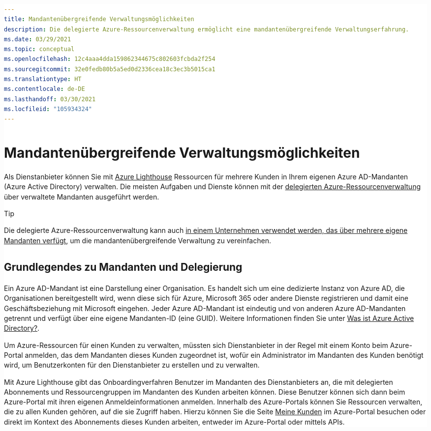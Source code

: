 ```yaml
---
title: Mandantenübergreifende Verwaltungsmöglichkeiten
description: Die delegierte Azure-Ressourcenverwaltung ermöglicht eine mandantenübergreifende Verwaltungserfahrung.
ms.date: 03/29/2021
ms.topic: conceptual
ms.openlocfilehash: 12c4aaa4dda159862344675c802603fcbda2f254
ms.sourcegitcommit: 32e0fedb80b5a5ed0d2336cea18c3ec3b5015ca1
ms.translationtype: HT
ms.contentlocale: de-DE
ms.lasthandoff: 03/30/2021
ms.locfileid: "105934324"
---
```

# <a name="cross-tenant-management-experiences"></a>Mandantenübergreifende Verwaltungsmöglichkeiten

Als Dienstanbieter können Sie mit [Azure Lighthouse](../overview.md) Ressourcen für mehrere Kunden in Ihrem eigenen Azure AD-Mandanten (Azure Active Directory) verwalten. Die meisten Aufgaben und Dienste können mit der [delegierten Azure-Ressourcenverwaltung](../concepts/azure-delegated-resource-management.md) über verwaltete Mandanten ausgeführt werden.

> [!TIP]
> Die delegierte Azure-Ressourcenverwaltung kann auch [in einem Unternehmen verwendet werden, das über mehrere eigene Mandanten verfügt](enterprise.md), um die mandantenübergreifende Verwaltung zu vereinfachen.

## <a name="understanding-tenants-and-delegation"></a>Grundlegendes zu Mandanten und Delegierung

Ein Azure AD-Mandant ist eine Darstellung einer Organisation. Es handelt sich um eine dedizierte Instanz von Azure AD, die Organisationen bereitgestellt wird, wenn diese sich für Azure, Microsoft 365 oder andere Dienste registrieren und damit eine Geschäftsbeziehung mit Microsoft eingehen. Jeder Azure AD-Mandant ist eindeutig und von anderen Azure AD-Mandanten getrennt und verfügt über eine eigene Mandanten-ID (eine GUID). Weitere Informationen finden Sie unter [Was ist Azure Active Directory?](../../active-directory/fundamentals/active-directory-whatis.md).

Um Azure-Ressourcen für einen Kunden zu verwalten, müssten sich Dienstanbieter in der Regel mit einem Konto beim Azure-Portal anmelden, das dem Mandanten dieses Kunden zugeordnet ist, wofür ein Administrator im Mandanten des Kunden benötigt wird, um Benutzerkonten für den Dienstanbieter zu erstellen und zu verwalten.

Mit Azure Lighthouse gibt das Onboardingverfahren Benutzer im Mandanten des Dienstanbieters an, die mit delegierten Abonnements und Ressourcengruppen im Mandanten des Kunden arbeiten können. Diese Benutzer können sich dann beim Azure-Portal mit ihren eigenen Anmeldeinformationen anmelden. Innerhalb des Azure-Portals können Sie Ressourcen verwalten, die zu allen Kunden gehören, auf die sie Zugriff haben. Hierzu können Sie die Seite [Meine Kunden](../how-to/view-manage-customers.md) im Azure-Portal besuchen oder direkt im Kontext des Abonnements dieses Kunden arbeiten, entweder im Azure-Portal oder mittels APIs.
